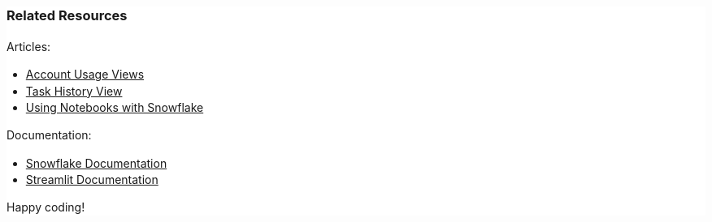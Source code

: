 ### Related Resources

Articles:
- [Account Usage Views](https://docs.snowflake.com/en/sql-reference/account-usage)
- [Task History View](https://docs.snowflake.com/en/sql-reference/account-usage/task_history)
- [Using Notebooks with Snowflake](https://docs.snowflake.com/en/user-guide/ui-snowsight/notebooks-use-with-snowflake)

Documentation:
- [Snowflake Documentation](https://docs.snowflake.com/)
- [Streamlit Documentation](https://docs.streamlit.io/)

Happy coding!
